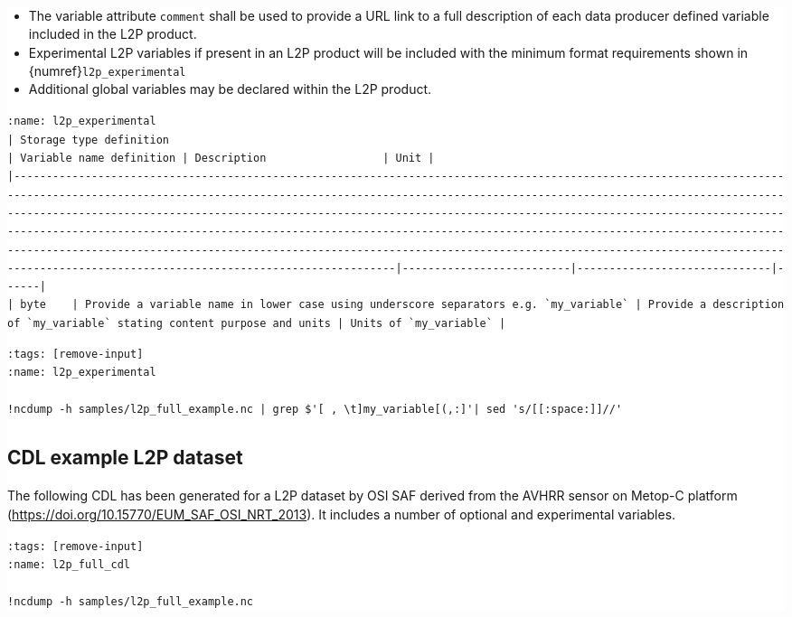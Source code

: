 - The variable attribute `comment` shall be used to provide a URL link to a 
  full description of each data producer defined variable included in the 
  L2P product.
- Experimental L2P variables if present in an L2P product will be included 
  with the minimum format requirements shown in {numref}`l2p_experimental`
- Additional global variables may be declared within the L2P product.


```{table} CDL template for data provider defined L2P variables
:name: l2p_experimental
| Storage type definition                                                                                                                                                                                                                                                                                                                                                                                                                                                                                                                                                                                                                                                           | Variable name definition | Description                  | Unit |
|-----------------------------------------------------------------------------------------------------------------------------------------------------------------------------------------------------------------------------------------------------------------------------------------------------------------------------------------------------------------------------------------------------------------------------------------------------------------------------------------------------------------------------------------------------------------------------------------------------------------------------------------------------------------------------------|--------------------------|------------------------------|------|
| byte    | Provide a variable name in lower case using underscore separators e.g. `my_variable` | Provide a description of `my_variable` stating content purpose and units | Units of `my_variable` |
```

```{code-cell}
:tags: [remove-input]
:name: l2p_experimental

!ncdump -h samples/l2p_full_example.nc | grep $'[ , \t]my_variable[(,:]'| sed 's/[[:space:]]//'
```

## CDL example L2P dataset

The following CDL has been generated for a L2P dataset by OSI SAF derived from 
the AVHRR sensor on Metop-C platform (https://doi.org/10.15770/EUM_SAF_OSI_NRT_2013). 
It includes a number of optional and experimental variables.

```{code-cell}
:tags: [remove-input]
:name: l2p_full_cdl

!ncdump -h samples/l2p_full_example.nc
```

[^footnote1]: netCDF Climate and Forecast (CF) Metadata Conventions version 1.7 
or later available from http://cfconventions.org